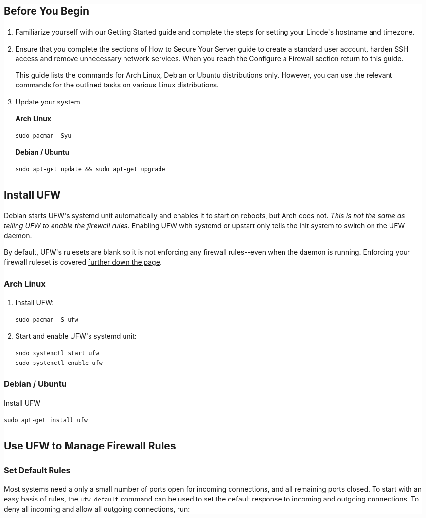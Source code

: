 ## Before You Begin

1.  Familiarize yourself with our [Getting Started](/docs/getting-started) guide and complete the steps for setting your Linode's hostname and timezone.

1.  Ensure that you complete the sections of [How to Secure Your Server](/docs/security/securing-your-server/) guide to create a standard user account, harden SSH access and remove unnecessary network services. When you reach the [Configure a Firewall](/docs/security/securing-your-server/#configure-a-firewall) section return to this guide.

    This guide lists the commands for Arch Linux, Debian or Ubuntu distributions only. However, you can use the relevant commands for the outlined tasks on various Linux distributions.

1.  Update your system.

    **Arch Linux**

        sudo pacman -Syu

    **Debian / Ubuntu**

        sudo apt-get update && sudo apt-get upgrade

## Install UFW

Debian starts UFW's systemd unit automatically and enables it to start on reboots, but Arch does not. *This is not the same as telling UFW to enable the firewall rules*. Enabling UFW with systemd or upstart only tells the init system to switch on the UFW daemon.

By default, UFW's rulesets are blank so it is not enforcing any firewall rules--even when the daemon is running. Enforcing your firewall ruleset is covered [further down the page](#enable-the-firewall).

### Arch Linux

1.  Install UFW:

        sudo pacman -S ufw

2.  Start and enable UFW's systemd unit:

        sudo systemctl start ufw
        sudo systemctl enable ufw

### Debian / Ubuntu

Install UFW

    sudo apt-get install ufw

## Use UFW to Manage Firewall Rules

### Set Default Rules

Most systems need a only a small number of ports open for incoming connections, and all remaining ports closed. To start with an easy basis of rules, the `ufw default` command can be used to set the default response to incoming and outgoing connections. To deny all incoming and allow all outgoing connections, run:
